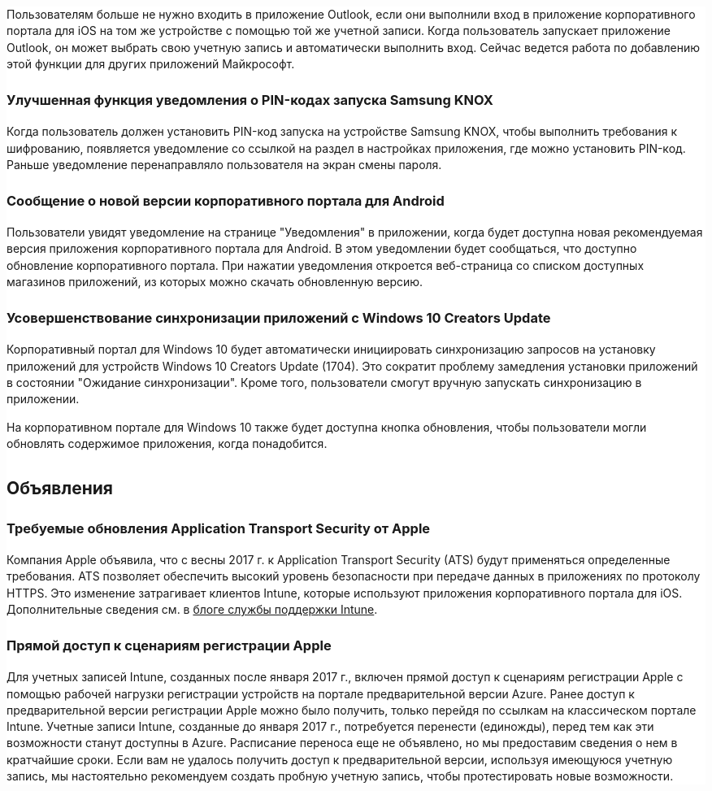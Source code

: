 Пользователям больше не нужно входить в приложение Outlook, если они выполнили вход в приложение корпоративного портала для iOS на том же устройстве с помощью той же учетной записи. Когда пользователь запускает приложение Outlook, он может выбрать свою учетную запись и автоматически выполнить вход. Сейчас ведется работа по добавлению этой функции для других приложений Майкрософт.

### <a name="improved-notification-for-samsung-knox-startup-pins---1087143--"></a>Улучшенная функция уведомления о PIN-кодах запуска Samsung KNOX 

Когда пользователь должен установить PIN-код запуска на устройстве Samsung KNOX, чтобы выполнить требования к шифрованию, появляется уведомление со ссылкой на раздел в настройках приложения, где можно установить PIN-код.  Раньше уведомление перенаправляло пользователя на экран смены пароля.

### <a name="promoting-the-most-current-version-of-the-company-portal-for-android---1098661--"></a>Сообщение о новой версии корпоративного портала для Android 

Пользователи увидят уведомление на странице "Уведомления" в приложении, когда будет доступна новая рекомендуемая версия приложения корпоративного портала для Android. В этом уведомлении будет сообщаться, что доступно обновление корпоративного портала. При нажатии уведомления откроется веб-страница со списком доступных магазинов приложений, из которых можно скачать обновленную версию. 

### <a name="improvements-to-app-syncing-with-windows-10-creators-update----676505---"></a>Усовершенствование синхронизации приложений с Windows 10 Creators Update

Корпоративный портал для Windows 10 будет автоматически инициировать синхронизацию запросов на установку приложений для устройств Windows 10 Creators Update (1704). Это сократит проблему замедления установки приложений в состоянии "Ожидание синхронизации". Кроме того, пользователи смогут вручную запускать синхронизацию в приложении. 

На корпоративном портале для Windows 10 также будет доступна кнопка обновления, чтобы пользователи могли обновлять содержимое приложения, когда понадобится. 

## <a name="notices"></a>Объявления

### <a name="apple-to-require-updates-for-application-transport-security---748318--"></a>Требуемые обновления Application Transport Security от Apple 

Компания Apple объявила, что с весны 2017 г. к Application Transport Security (ATS) будут применяться определенные требования. ATS позволяет обеспечить высокий уровень безопасности при передаче данных в приложениях по протоколу HTTPS. Это изменение затрагивает клиентов Intune, которые используют приложения корпоративного портала для iOS. Дополнительные сведения см. в [блоге службы поддержки Intune](https://aka.ms/compportalats).

### <a name="direct-access-to-apple-enrollment-scenarios---951869--"></a>Прямой доступ к сценариям регистрации Apple 

Для учетных записей Intune, созданных после января 2017 г., включен прямой доступ к сценариям регистрации Apple с помощью рабочей нагрузки регистрации устройств на портале предварительной версии Azure. Ранее доступ к предварительной версии регистрации Apple можно было получить, только перейдя по ссылкам на классическом портале Intune. Учетные записи Intune, созданные до января 2017 г., потребуется перенести (единожды), перед тем как эти возможности станут доступны в Azure. Расписание переноса еще не объявлено, но мы предоставим сведения о нем в кратчайшие сроки. Если вам не удалось получить доступ к предварительной версии, используя имеющуюся учетную запись, мы настоятельно рекомендуем создать пробную учетную запись, чтобы протестировать новые возможности.
